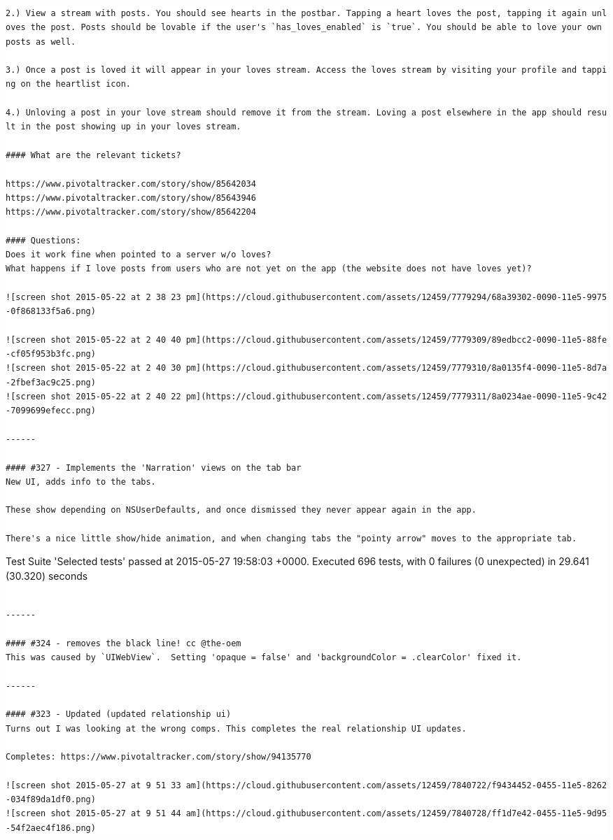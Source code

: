 ```
2.) View a stream with posts. You should see hearts in the postbar. Tapping a heart loves the post, tapping it again unloves the post. Posts should be lovable if the user's `has_loves_enabled` is `true`. You should be able to love your own posts as well.

3.) Once a post is loved it will appear in your loves stream. Access the loves stream by visiting your profile and tapping on the heartlist icon.

4.) Unloving a post in your love stream should remove it from the stream. Loving a post elsewhere in the app should result in the post showing up in your loves stream.

#### What are the relevant tickets?

https://www.pivotaltracker.com/story/show/85642034
https://www.pivotaltracker.com/story/show/85643946
https://www.pivotaltracker.com/story/show/85642204

#### Questions:
Does it work fine when pointed to a server w/o loves?
What happens if I love posts from users who are not yet on the app (the website does not have loves yet)?

![screen shot 2015-05-22 at 2 38 23 pm](https://cloud.githubusercontent.com/assets/12459/7779294/68a39302-0090-11e5-9975-0f868133f5a6.png)

![screen shot 2015-05-22 at 2 40 40 pm](https://cloud.githubusercontent.com/assets/12459/7779309/89edbcc2-0090-11e5-88fe-cf05f953b3fc.png)
![screen shot 2015-05-22 at 2 40 30 pm](https://cloud.githubusercontent.com/assets/12459/7779310/8a0135f4-0090-11e5-8d7a-2fbef3ac9c25.png)
![screen shot 2015-05-22 at 2 40 22 pm](https://cloud.githubusercontent.com/assets/12459/7779311/8a0234ae-0090-11e5-9c42-7099699efecc.png)

------

#### #327 - Implements the 'Narration' views on the tab bar
New UI, adds info to the tabs.

These show depending on NSUserDefaults, and once dismissed they never appear again in the app.

There's a nice little show/hide animation, and when changing tabs the "pointy arrow" moves to the appropriate tab.

```
Test Suite 'Selected tests' passed at 2015-05-27 19:58:03 +0000.
	 Executed 696 tests, with 0 failures (0 unexpected) in 29.641 (30.320) seconds
```

------

#### #324 - removes the black line! cc @the-oem
This was caused by `UIWebView`.  Setting 'opaque = false' and 'backgroundColor = .clearColor' fixed it.

------

#### #323 - Updated (updated relationship ui)
Turns out I was looking at the wrong comps. This completes the real relationship UI updates.

Completes: https://www.pivotaltracker.com/story/show/94135770

![screen shot 2015-05-27 at 9 51 33 am](https://cloud.githubusercontent.com/assets/12459/7840722/f9434452-0455-11e5-8262-034f89da1df0.png)
![screen shot 2015-05-27 at 9 51 44 am](https://cloud.githubusercontent.com/assets/12459/7840728/ff1d7e42-0455-11e5-9d95-54f2aec4f186.png)
```